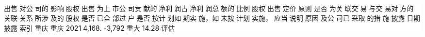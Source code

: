 出售
对公
司的
影响
股权
出售
为上
市公
司贡
献的
净利
润占
净利
润总
额的
比例
股权
出售
定价
原则
是否
为关
联交
易
与交
易对
方的
关联
关系
所涉
及的
股权
是否
已全
部过
户
是否
按计
划如
期实
施，如
未按
计划
实施，
应当
说明
原因
及公
司已
采取
的措
施
披露
日期
披露
索引
重庆
重庆
2021
4,168.
-3,792
重大
14.28
评估